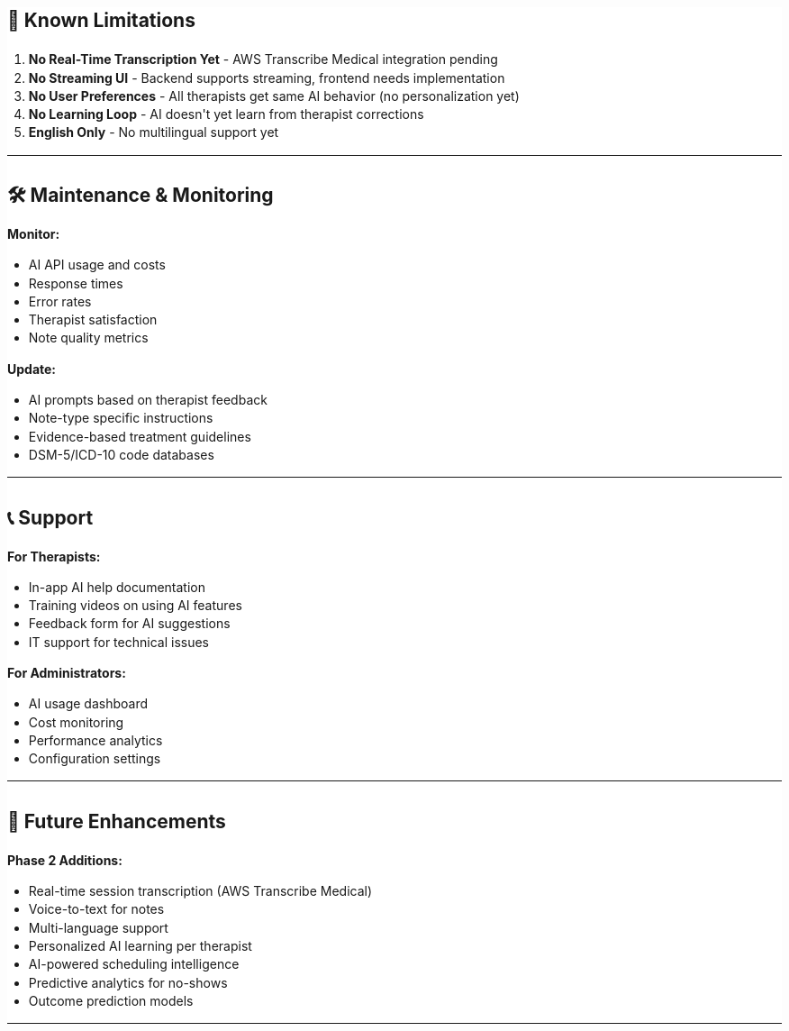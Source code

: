 
## 🐛 Known Limitations

1. **No Real-Time Transcription Yet** - AWS Transcribe Medical integration pending
2. **No Streaming UI** - Backend supports streaming, frontend needs implementation
3. **No User Preferences** - All therapists get same AI behavior (no personalization yet)
4. **No Learning Loop** - AI doesn't yet learn from therapist corrections
5. **English Only** - No multilingual support yet

---

## 🛠️ Maintenance & Monitoring

**Monitor:**
- AI API usage and costs
- Response times
- Error rates
- Therapist satisfaction
- Note quality metrics

**Update:**
- AI prompts based on therapist feedback
- Note-type specific instructions
- Evidence-based treatment guidelines
- DSM-5/ICD-10 code databases

---

## 📞 Support

**For Therapists:**
- In-app AI help documentation
- Training videos on using AI features
- Feedback form for AI suggestions
- IT support for technical issues

**For Administrators:**
- AI usage dashboard
- Cost monitoring
- Performance analytics
- Configuration settings

---

## 🌟 Future Enhancements

**Phase 2 Additions:**
- Real-time session transcription (AWS Transcribe Medical)
- Voice-to-text for notes
- Multi-language support
- Personalized AI learning per therapist
- AI-powered scheduling intelligence
- Predictive analytics for no-shows
- Outcome prediction models

---